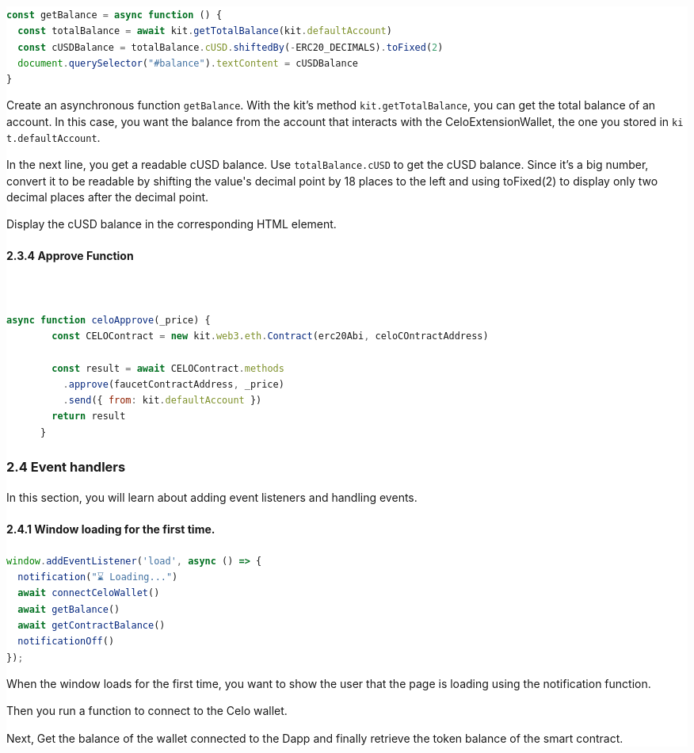 ```js
const getBalance = async function () {
  const totalBalance = await kit.getTotalBalance(kit.defaultAccount)
  const cUSDBalance = totalBalance.cUSD.shiftedBy(-ERC20_DECIMALS).toFixed(2)
  document.querySelector("#balance").textContent = cUSDBalance
}
```
Create an asynchronous function `getBalance`. With the kit’s method `kit.getTotalBalance`, you can get the total balance of an account. In this case, you want the balance from the account that interacts with the CeloExtensionWallet, the one you stored in `kit.defaultAccount`.

In the next line, you get a readable cUSD balance. Use `totalBalance.cUSD` to get the cUSD balance. Since it’s a big number, convert it to be readable by shifting the value's decimal point by 18 places to the left and using toFixed(2) to display only two decimal places after the decimal point.

Display the cUSD balance in the corresponding HTML element.

#### 2.3.4 Approve Function

```js


async function celoApprove(_price) {
        const CELOContract = new kit.web3.eth.Contract(erc20Abi, celoCOntractAddress)

        const result = await CELOContract.methods
          .approve(faucetContractAddress, _price)
          .send({ from: kit.defaultAccount })
        return result
      }
```

### 2.4 Event handlers
In this section, you will learn about adding event listeners and handling events.


#### 2.4.1  Window loading for the first time.

```js
window.addEventListener('load', async () => {
  notification("⌛ Loading...")
  await connectCeloWallet()
  await getBalance()
  await getContractBalance()
  notificationOff()
});
```

When the window loads for the first time, you want to show the user that the page is loading using the notification function.

Then you run a function to connect to the Celo wallet.

Next, Get the balance of the wallet connected to the Dapp and finally retrieve the token balance of the smart contract.
